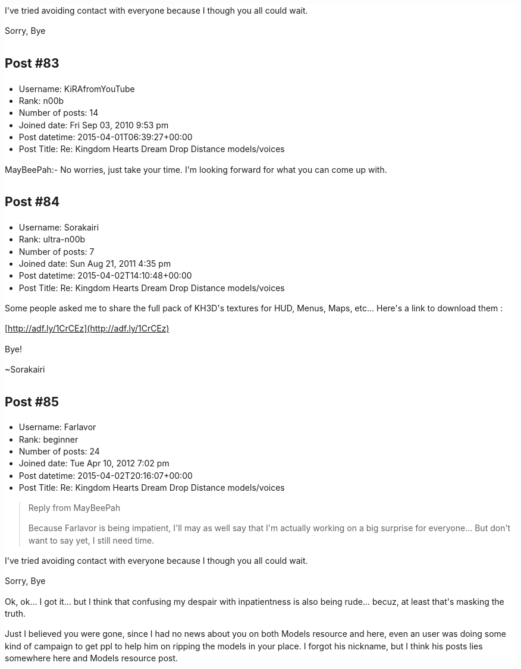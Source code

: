I've tried avoiding contact with everyone because I though you all could wait.

Sorry, Bye
## Post #83
- Username: KiRAfromYouTube
- Rank: n00b
- Number of posts: 14
- Joined date: Fri Sep 03, 2010 9:53 pm
- Post datetime: 2015-04-01T06:39:27+00:00
- Post Title: Re: Kingdom Hearts Dream Drop Distance models/voices

MayBeePah:- No worries, just take your time. I'm looking forward for what you can come up with.
## Post #84
- Username: Sorakairi
- Rank: ultra-n00b
- Number of posts: 7
- Joined date: Sun Aug 21, 2011 4:35 pm
- Post datetime: 2015-04-02T14:10:48+00:00
- Post Title: Re: Kingdom Hearts Dream Drop Distance models/voices

Some people asked me to share the full pack of KH3D's textures for HUD, Menus, Maps, etc...
Here's a link to download them :

[http://adf.ly/1CrCEz](http://adf.ly/1CrCEz)

Bye!

~Sorakairi
## Post #85
- Username: Farlavor
- Rank: beginner
- Number of posts: 24
- Joined date: Tue Apr 10, 2012 7:02 pm
- Post datetime: 2015-04-02T20:16:07+00:00
- Post Title: Re: Kingdom Hearts Dream Drop Distance models/voices

> Reply from MayBeePah
>
> Because Farlavor is being impatient, I'll may as well say that I'm actually working on a big surprise for everyone...
But don't want to say yet, I still need time.

I've tried avoiding contact with everyone because I though you all could wait.

Sorry, Bye

Ok, ok... I got it... but I think that confusing my despair with inpatientness is also being rude... becuz, at least that's masking the truth.   

Just I believed you were gone, since I had no news about you on both Models resource and here, even an user was doing some kind of campaign to get ppl to help him on ripping the models in your place. I forgot his nickname, but I think his posts lies somewhere here and Models resource post.

